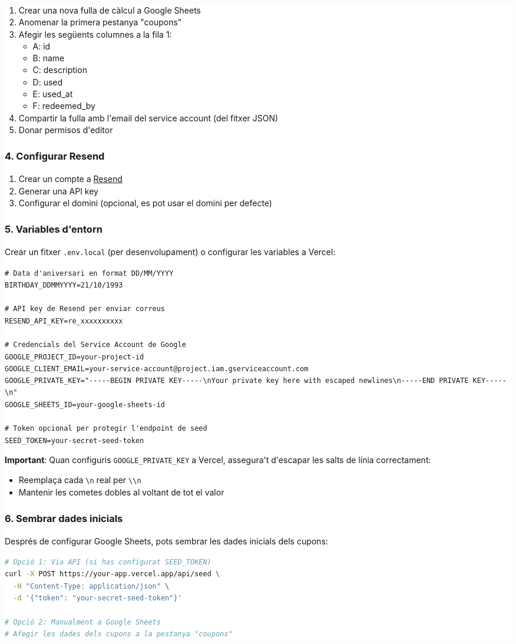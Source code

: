1. Crear una nova fulla de càlcul a Google Sheets
2. Anomenar la primera pestanya "coupons"
3. Afegir les següents columnes a la fila 1:
   - A: id
   - B: name
   - C: description
   - D: used
   - E: used_at
   - F: redeemed_by
4. Compartir la fulla amb l'email del service account (del fitxer JSON)
5. Donar permisos d'editor

### 4. Configurar Resend

1. Crear un compte a [Resend](https://resend.com/)
2. Generar una API key
3. Configurar el domini (opcional, es pot usar el domini per defecte)

### 5. Variables d'entorn

Crear un fitxer `.env.local` (per desenvolupament) o configurar les variables a Vercel:

```env
# Data d'aniversari en format DD/MM/YYYY
BIRTHDAY_DDMMYYYY=21/10/1993

# API key de Resend per enviar correus
RESEND_API_KEY=re_xxxxxxxxxx

# Credencials del Service Account de Google
GOOGLE_PROJECT_ID=your-project-id
GOOGLE_CLIENT_EMAIL=your-service-account@project.iam.gserviceaccount.com
GOOGLE_PRIVATE_KEY="-----BEGIN PRIVATE KEY-----\nYour private key here with escaped newlines\n-----END PRIVATE KEY-----\n"
GOOGLE_SHEETS_ID=your-google-sheets-id

# Token opcional per protegir l'endpoint de seed
SEED_TOKEN=your-secret-seed-token
```

**Important**: Quan configuris `GOOGLE_PRIVATE_KEY` a Vercel, assegura't d'escapar les salts de línia correctament:

- Reemplaça cada `\n` real per `\\n`
- Mantenir les cometes dobles al voltant de tot el valor

### 6. Sembrar dades inicials

Després de configurar Google Sheets, pots sembrar les dades inicials dels cupons:

```bash
# Opció 1: Via API (si has configurat SEED_TOKEN)
curl -X POST https://your-app.vercel.app/api/seed \
  -H "Content-Type: application/json" \
  -d '{"token": "your-secret-seed-token"}'

# Opció 2: Manualment a Google Sheets
# Afegir les dades dels cupons a la pestanya "coupons"
```
